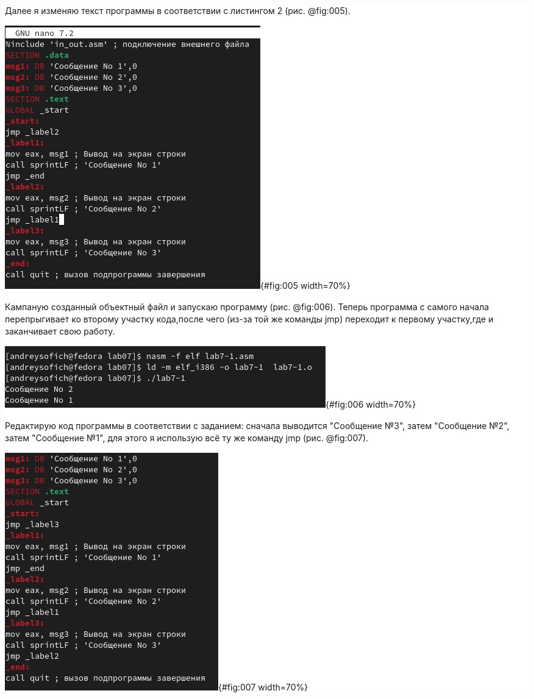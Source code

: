 Далее я изменяю текст программы в соответствии с листингом 2 (рис. @fig:005).

![Редактирование программы](image/5.png){#fig:005 width=70%}

Кампаную созданный объектный файл и запускаю программу (рис. @fig:006). Теперь программа с самого начала перепрыгивает ко второму участку кода,после чего (из-за той же команды jmp) переходит к первому участку,где и заканчивает свою работу.

![Запуск программы](image/6.png){#fig:006 width=70%}

Редактирую код программы в соответствии с заданием: сначала выводится "Сообщение №3", затем "Сообщение №2", затем "Сообщение №1", для этого я использую всё ту же команду jmp (рис. @fig:007).

![Создание новой программы](image/7.png){#fig:007  width=70%}
